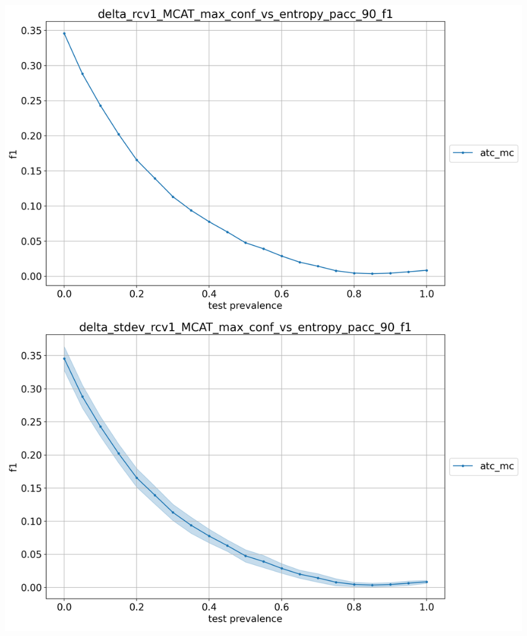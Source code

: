 ![plot_delta](plot/delta_rcv1_MCAT_max_conf_vs_entropy_pacc_90_f1.png)
![plot_delta_stdev](plot/delta_stdev_rcv1_MCAT_max_conf_vs_entropy_pacc_90_f1.png)